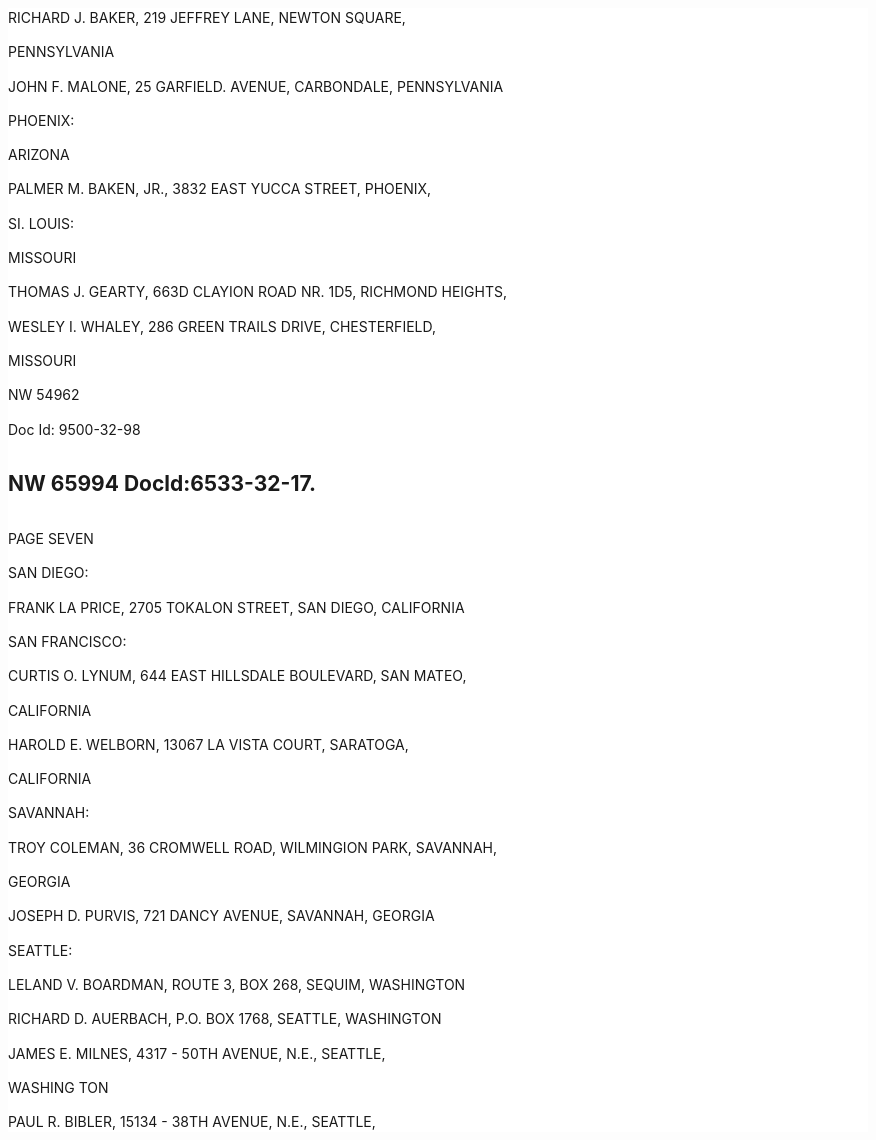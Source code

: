 RICHARD J. BAKER, 219 JEFFREY LANE, NEWTON SQUARE,

PENNSYLVANIA

JOHN F. MALONE, 25 GARFIELD. AVENUE, CARBONDALE, PENNSYLVANIA

PHOENIX:

ARIZONA

PALMER M. BAKEN, JR., 3832 EAST YUCCA STREET, PHOENIX,

SI. LOUIS:

MISSOURI

THOMAS J. GEARTY, 663D CLAYION ROAD NR. 1D5, RICHMOND HEIGHTS,

WESLEY I. WHALEY, 286 GREEN TRAILS DRIVE, CHESTERFIELD,

MISSOURI

NW 54962

Doc Id: 9500-32-98

NW 65994 Docld:6533-32-17.
---

##
PAGE SEVEN

SAN DIEGO:

FRANK LA PRICE, 2705 TOKALON STREET, SAN DIEGO, CALIFORNIA

SAN FRANCISCO:

CURTIS O. LYNUM, 644 EAST HILLSDALE BOULEVARD, SAN MATEO,

CALIFORNIA

HAROLD E. WELBORN, 13067 LA VISTA COURT, SARATOGA,

CALIFORNIA

SAVANNAH:

TROY COLEMAN, 36 CROMWELL ROAD, WILMINGION PARK, SAVANNAH,

GEORGIA

JOSEPH D. PURVIS, 721 DANCY AVENUE, SAVANNAH, GEORGIA

SEATTLE:

LELAND V. BOARDMAN, ROUTE 3, BOX 268, SEQUIM, WASHINGTON

RICHARD D. AUERBACH, P.O. BOX 1768, SEATTLE, WASHINGTON

JAMES E. MILNES, 4317 - 50TH AVENUE, N.E., SEATTLE,

WASHING TON

PAUL R. BIBLER, 15134 - 38TH AVENUE, N.E., SEATTLE,
